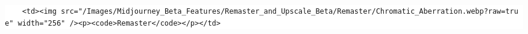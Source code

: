 		<td><img src="/Images/Midjourney_Beta_Features/Remaster_and_Upscale_Beta/Remaster/Chromatic_Aberration.webp?raw=true" width="256" /><p><code>Remaster</code></p></td>
